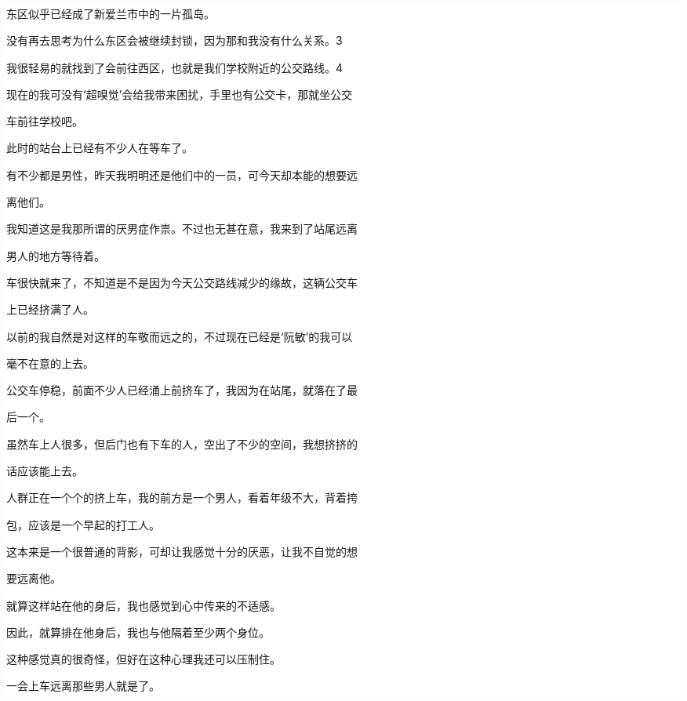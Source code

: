 
东区似乎已经成了新爱兰市中的一片孤岛。



没有再去思考为什么东区会被继续封锁，因为那和我没有什么关系。3

我很轻易的就找到了会前往西区，也就是我们学校附近的公交路线。4



现在的我可没有‘超嗅觉’会给我带来困扰，手里也有公交卡，那就坐公交

车前往学校吧。

此时的站台上已经有不少人在等车了。



有不少都是男性，昨天我明明还是他们中的一员，可今天却本能的想要远

离他们。



我知道这是我那所谓的厌男症作祟。不过也无甚在意，我来到了站尾远离

男人的地方等待着。



车很快就来了，不知道是不是因为今天公交路线减少的缘故，这辆公交车

上已经挤满了人。



以前的我自然是对这样的车敬而远之的，不过现在已经是‘阮敏’的我可以

毫不在意的上去。



公交车停稳，前面不少人已经涌上前挤车了，我因为在站尾，就落在了最

后一个。

虽然车上人很多，但后门也有下车的人，空出了不少的空间，我想挤挤的

话应该能上去。



人群正在一个个的挤上车，我的前方是一个男人，看着年级不大，背着挎

包，应该是一个早起的打工人。



这本来是一个很普通的背影，可却让我感觉十分的厌恶，让我不自觉的想

要远离他。



就算这样站在他的身后，我也感觉到心中传来的不适感。

因此，就算排在他身后，我也与他隔着至少两个身位。

这种感觉真的很奇怪，但好在这种心理我还可以压制住。

一会上车远离那些男人就是了。
